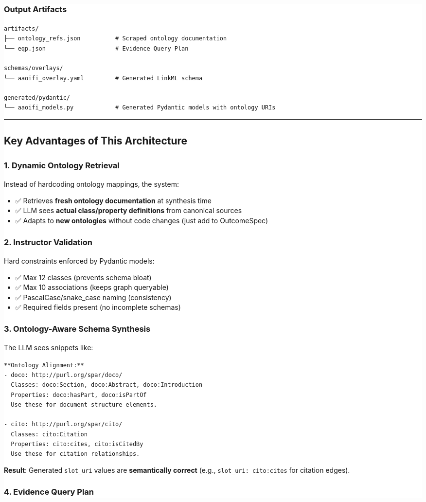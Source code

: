 ### Output Artifacts

```
artifacts/
├── ontology_refs.json          # Scraped ontology documentation
└── eqp.json                    # Evidence Query Plan

schemas/overlays/
└── aaoifi_overlay.yaml         # Generated LinkML schema

generated/pydantic/
└── aaoifi_models.py            # Generated Pydantic models with ontology URIs
```

---

## Key Advantages of This Architecture

### 1. **Dynamic Ontology Retrieval**

Instead of hardcoding ontology mappings, the system:
- ✅ Retrieves **fresh ontology documentation** at synthesis time
- ✅ LLM sees **actual class/property definitions** from canonical sources
- ✅ Adapts to **new ontologies** without code changes (just add to OutcomeSpec)

### 2. **Instructor Validation**

Hard constraints enforced by Pydantic models:
- ✅ Max 12 classes (prevents schema bloat)
- ✅ Max 10 associations (keeps graph queryable)
- ✅ PascalCase/snake_case naming (consistency)
- ✅ Required fields present (no incomplete schemas)

### 3. **Ontology-Aware Schema Synthesis**

The LLM sees snippets like:
```
**Ontology Alignment:**
- doco: http://purl.org/spar/doco/
  Classes: doco:Section, doco:Abstract, doco:Introduction
  Properties: doco:hasPart, doco:isPartOf
  Use these for document structure elements.

- cito: http://purl.org/spar/cito/
  Classes: cito:Citation
  Properties: cito:cites, cito:isCitedBy
  Use these for citation relationships.
```

**Result**: Generated `slot_uri` values are **semantically correct** (e.g., `slot_uri: cito:cites` for citation edges).

### 4. **Evidence Query Plan**
